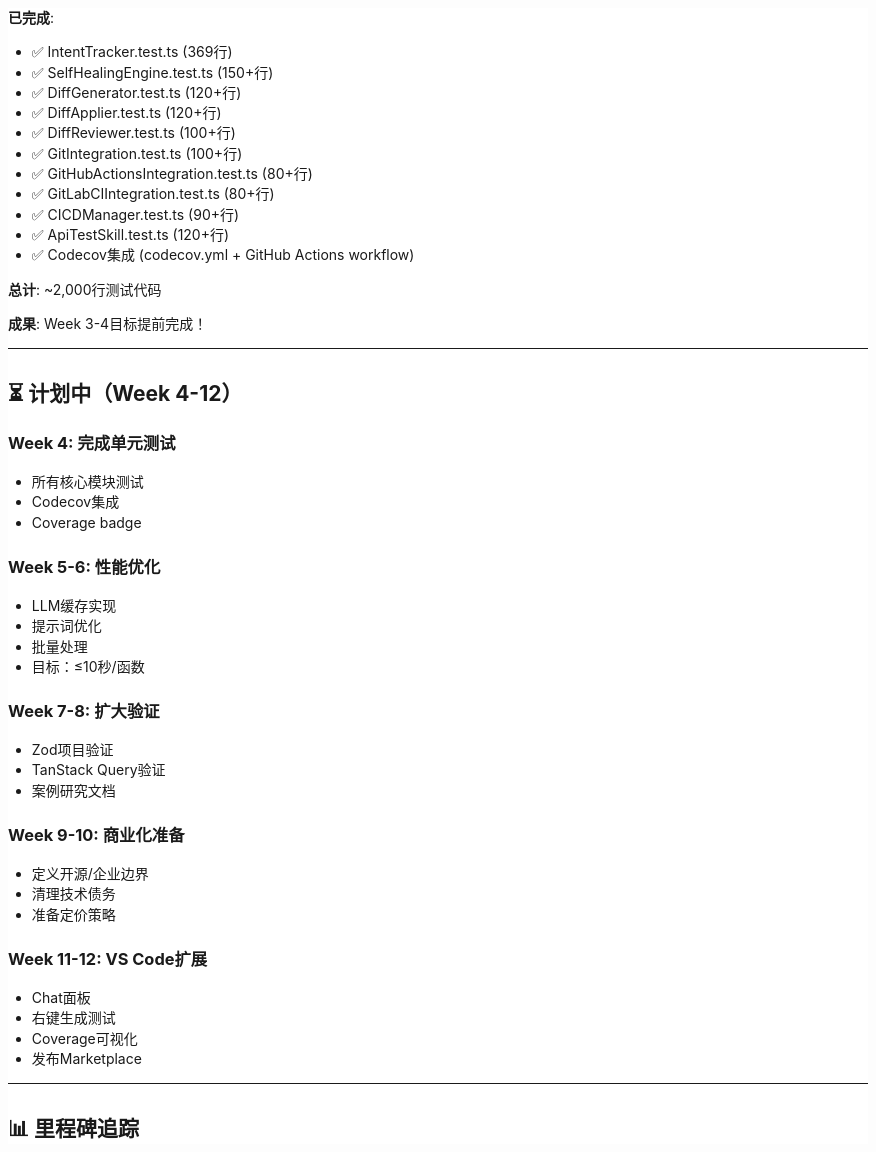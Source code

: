 **已完成**:
- ✅ IntentTracker.test.ts (369行)
- ✅ SelfHealingEngine.test.ts (150+行)
- ✅ DiffGenerator.test.ts (120+行)
- ✅ DiffApplier.test.ts (120+行)
- ✅ DiffReviewer.test.ts (100+行)
- ✅ GitIntegration.test.ts (100+行)
- ✅ GitHubActionsIntegration.test.ts (80+行)
- ✅ GitLabCIIntegration.test.ts (80+行)
- ✅ CICDManager.test.ts (90+行)
- ✅ ApiTestSkill.test.ts (120+行)
- ✅ Codecov集成 (codecov.yml + GitHub Actions workflow)

**总计**: ~2,000行测试代码

**成果**: Week 3-4目标提前完成！

---

## ⏳ 计划中（Week 4-12）

### Week 4: 完成单元测试
- 所有核心模块测试
- Codecov集成
- Coverage badge

### Week 5-6: 性能优化
- LLM缓存实现
- 提示词优化
- 批量处理
- 目标：≤10秒/函数

### Week 7-8: 扩大验证
- Zod项目验证
- TanStack Query验证
- 案例研究文档

### Week 9-10: 商业化准备
- 定义开源/企业边界
- 清理技术债务
- 准备定价策略

### Week 11-12: VS Code扩展
- Chat面板
- 右键生成测试
- Coverage可视化
- 发布Marketplace

---

## 📊 里程碑追踪
